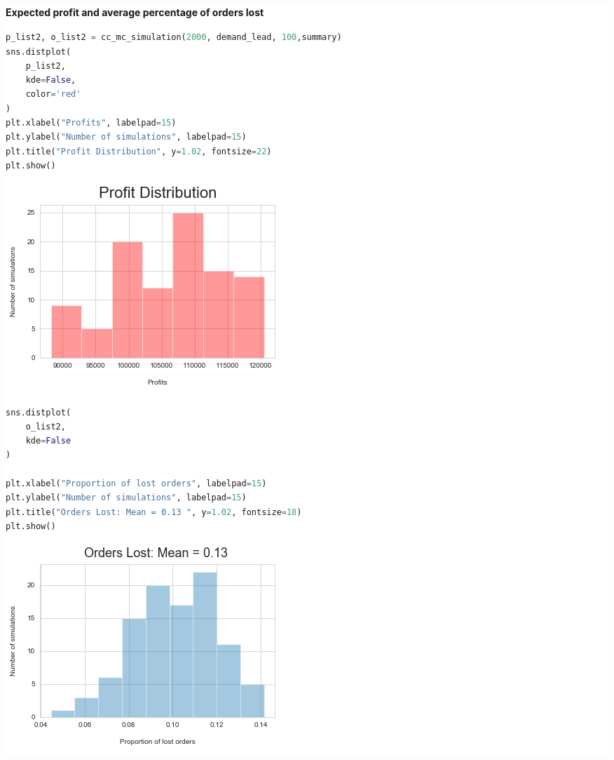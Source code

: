 <b>Expected profit and average percentage of orders lost</b>

```python
p_list2, o_list2 = cc_mc_simulation(2000, demand_lead, 100,summary)
sns.distplot(
    p_list2,
    kde=False,
    color='red'
)
plt.xlabel("Profits", labelpad=15)
plt.ylabel("Number of simulations", labelpad=15)
plt.title("Profit Distribution", y=1.02, fontsize=22)
plt.show()
```

![png](output_37_0.png)

```python
sns.distplot(
    o_list2,
    kde=False
)

plt.xlabel("Proportion of lost orders", labelpad=15)
plt.ylabel("Number of simulations", labelpad=15)
plt.title("Orders Lost: Mean = 0.13 ", y=1.02, fontsize=18)
plt.show()
```

![png](output_38_0.png)
